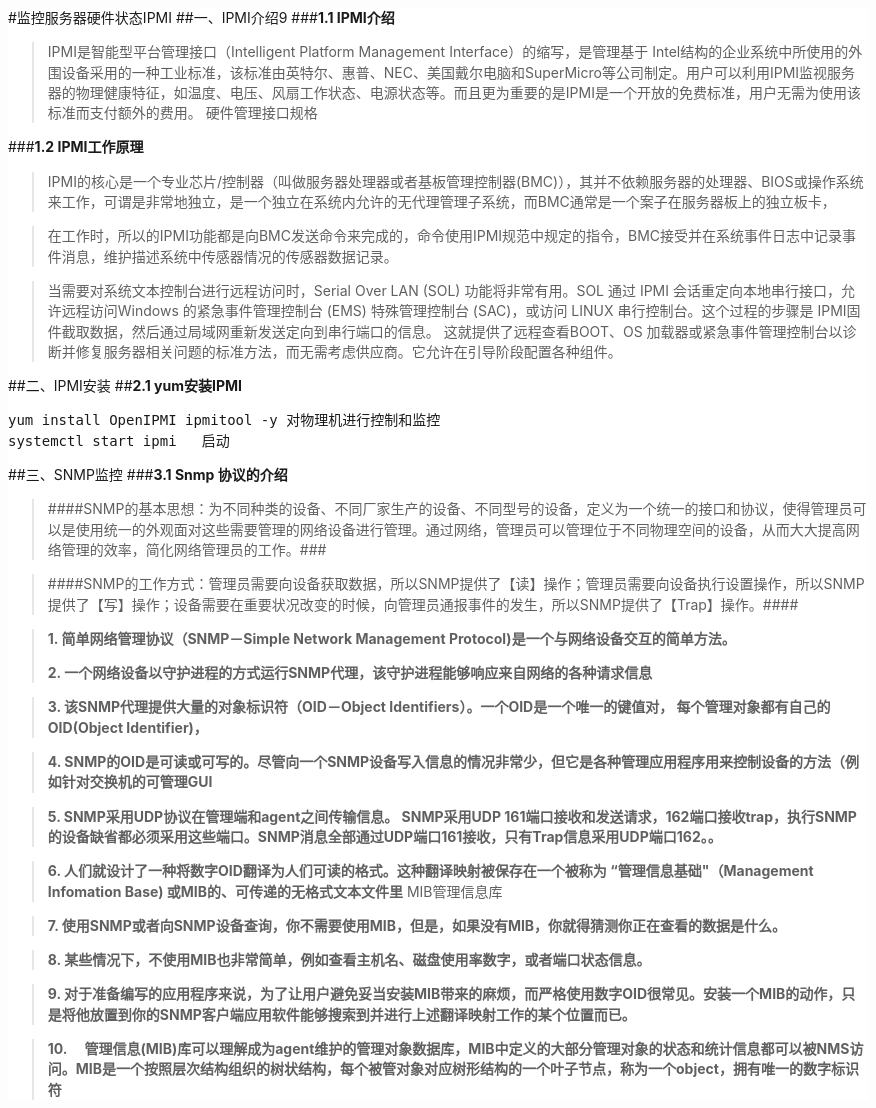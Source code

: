 #监控服务器硬件状态IPMI
##一、IPMI介绍9
###**1.1 IPMI介绍**
>  IPMI是智能型平台管理接口（Intelligent Platform Management Interface）的缩写，是管理基于 Intel结构的企业系统中所使用的外围设备采用的一种工业标准，该标准由英特尔、惠普、NEC、美国戴尔电脑和SuperMicro等公司制定。用户可以利用IPMI监视服务器的物理健康特征，如温度、电压、风扇工作状态、电源状态等。而且更为重要的是IPMI是一个开放的免费标准，用户无需为使用该标准而支付额外的费用。 硬件管理接口规格
> 
> 
###**1.2 IPMI工作原理** 


>IPMI的核心是一个专业芯片/控制器（叫做服务器处理器或者基板管理控制器(BMC)），其并不依赖服务器的处理器、BIOS或操作系统来工作，可谓是非常地独立，是一个独立在系统内允许的无代理管理子系统，而BMC通常是一个案子在服务器板上的独立板卡，

>在工作时，所以的IPMI功能都是向BMC发送命令来完成的，命令使用IPMI规范中规定的指令，BMC接受并在系统事件日志中记录事件消息，维护描述系统中传感器情况的传感器数据记录。

>当需要对系统文本控制台进行远程访问时，Serial Over LAN (SOL) 功能将非常有用。SOL 通过 IPMI 会话重定向本地串行接口，允许远程访问Windows 的紧急事件管理控制台 (EMS) 特殊管理控制台 (SAC)，或访问 LINUX 串行控制台。这个过程的步骤是 IPMI固件截取数据，然后通过局域网重新发送定向到串行端口的信息。 这就提供了远程查看BOOT、OS 加载器或紧急事件管理控制台以诊断并修复服务器相关问题的标准方法，而无需考虑供应商。它允许在引导阶段配置各种组件。


##二、IPMI安装
##**2.1 yum安装IPMI**
<pre>
yum install OpenIPMI ipmitool -y 对物理机进行控制和监控
systemctl start ipmi   启动
</pre>

##三、SNMP监控
###**3.1 Snmp 协议的介绍**
> ####SNMP的基本思想：为不同种类的设备、不同厂家生产的设备、不同型号的设备，定义为一个统一的接口和协议，使得管理员可以是使用统一的外观面对这些需要管理的网络设备进行管理。通过网络，管理员可以管理位于不同物理空间的设备，从而大大提高网络管理的效率，简化网络管理员的工作。###

>####SNMP的工作方式：管理员需要向设备获取数据，所以SNMP提供了【读】操作；管理员需要向设备执行设置操作，所以SNMP提供了【写】操作；设备需要在重要状况改变的时候，向管理员通报事件的发生，所以SNMP提供了【Trap】操作。####

>**1. 简单网络管理协议（SNMP－Simple Network Management Protocol)是一个与网络设备交互的简单方法。**
>
>**2. 一个网络设备以守护进程的方式运行SNMP代理，该守护进程能够响应来自网络的各种请求信息**

>**3. 该SNMP代理提供大量的对象标识符（OID－Object Identifiers）。一个OID是一个唯一的键值对， 每个管理对象都有自己的OID(Object Identifier)，**

>**4. SNMP的OID是可读或可写的。尽管向一个SNMP设备写入信息的情况非常少，但它是各种管理应用程序用来控制设备的方法（例如针对交换机的可管理GUI**

>**5. SNMP采用UDP协议在管理端和agent之间传输信息。 SNMP采用UDP 161端口接收和发送请求，162端口接收trap，执行SNMP的设备缺省都必须采用这些端口。SNMP消息全部通过UDP端口161接收，只有Trap信息采用UDP端口162。。**

>**6. 人们就设计了一种将数字OID翻译为人们可读的格式。这种翻译映射被保存在一个被称为 “管理信息基础"（Management Infomation Base) 或MIB的、可传递的无格式文本文件里**  MIB管理信息库

>**7. 使用SNMP或者向SNMP设备查询，你不需要使用MIB，但是，如果没有MIB，你就得猜测你正在查看的数据是什么。**

>**8. 某些情况下，不使用MIB也非常简单，例如查看主机名、磁盘使用率数字，或者端口状态信息。**

>**9. 对于准备编写的应用程序来说，为了让用户避免妥当安装MIB带来的麻烦，而严格使用数字OID很常见。安装一个MIB的动作，只是将他放置到你的SNMP客户端应用软件能够搜索到并进行上述翻译映射工作的某个位置而已。**

>**10. 　管理信息(MIB)库可以理解成为agent维护的管理对象数据库，MIB中定义的大部分管理对象的状态和统计信息都可以被NMS访问。MIB是一个按照层次结构组织的树状结构，每个被管对象对应树形结构的一个叶子节点，称为一个object，拥有唯一的数字标识符**
